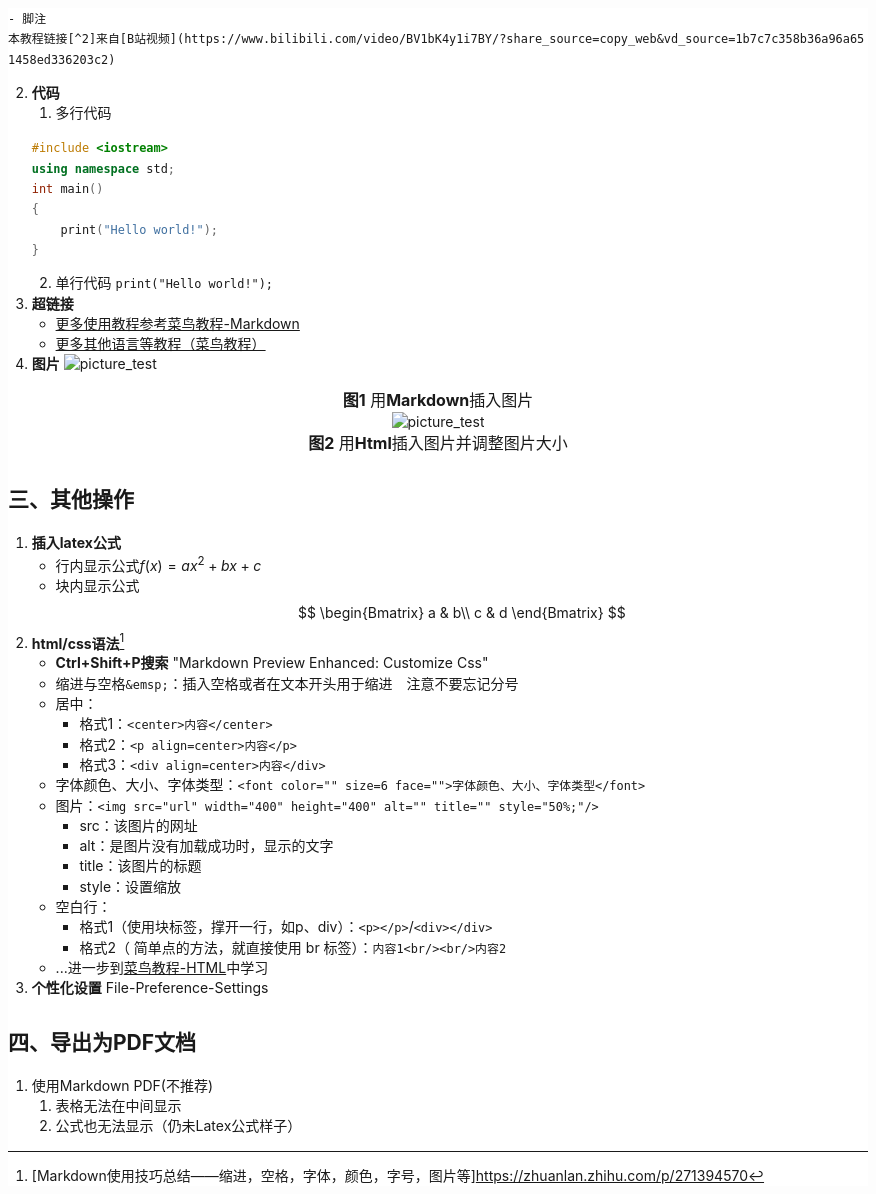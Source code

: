     - 脚注
    本教程链接[^2]来自[B站视频](https://www.bilibili.com/video/BV1bK4y1i7BY/?share_source=copy_web&vd_source=1b7c7c358b36a96a651458ed336203c2)

2. **代码**
   1. 多行代码
    ```C++
    #include <iostream>
    using namespace std;
    int main()
    {
        print("Hello world!");
    }
    ```
   2. 单行代码
`print("Hello world!");`
1. **超链接**
   - [更多使用教程参考菜鸟教程-Markdown](https://www.runoob.com/markdown/md-tutorial.html)
   - [更多其他语言等教程（菜鸟教程）](https://www.runoob.com/)
2. **图片**
![picture_test](markdowntest.jpg)

<center><font size=3><b>图1</b> 用<b>Markdown</b>插入图片</font></center>

<center><img src="markdowntest.jpg" alt="picture_test" width="75%"/></center>

<center><font size=3><b>图2</b> 用<b>Html</b>插入图片并调整图片大小</font></center>

## 三、其他操作
1. **插入latex公式**
    - 行内显示公式$f(x)=ax^2+bx+c$
    - 块内显示公式
        $$
        \begin{Bmatrix}
        a & b\\
        c & d 
        \end{Bmatrix}
        $$
2. **html/css语法**[^3]
    - **Ctrl+Shift+P搜索**
    "Markdown Preview Enhanced: Customize Css" 
    - 缩进与空格```&emsp;```：插入空格或者在文本开头用于缩进&emsp;注意不要忘记分号
    - 居中：
      - 格式1：```<center>内容</center> ```
      - 格式2：```<p align=center>内容</p> ```
      - 格式3：```<div align=center>内容</div>```
    - 字体颜色、大小、字体类型：```<font color="" size=6 face="">字体颜色、大小、字体类型</font>```
    - 图片：```<img src="url" width="400" height="400" alt="" title="" style="50%;"/>```
      - src：该图片的网址
      - alt：是图片没有加载成功时，显示的文字
      - title：该图片的标题
      - style：设置缩放
    - 空白行：
      - 格式1（使用块标签，撑开一行，如p、div）：```<p></p>```/```<div></div> ```
      - 格式2（ 简单点的方法，就直接使用 br 标签）：```内容1<br/><br/>内容2```
    - ...进一步到[菜鸟教程-HTML](https://www.runoob.com/html/html-tutorial.html)中学习
3. **个性化设置**
File-Preference-Settings
## 四、导出为PDF文档
1. 使用Markdown PDF(不推荐)
   1. 表格无法在中间显示
   2. 公式也无法显示（仍未Latex公式样子）

[^1]: [Markdown预览使表格居中的方法]https://zhuanlan.zhihu.com/p/66321296
[^2]: [全网最详细Markdown入门使用教程-40分钟教会你用免费的vscode做出好看的笔记] https://www.bilibili.com/video/BV1bK4y1i7BY/?share_source=copy_web&vd_source=1b7c7c358b36a96a651458ed336203c2
[^3]: [Markdown使用技巧总结——缩进，空格，字体，颜色，字号，图片等]https://zhuanlan.zhihu.com/p/271394570
